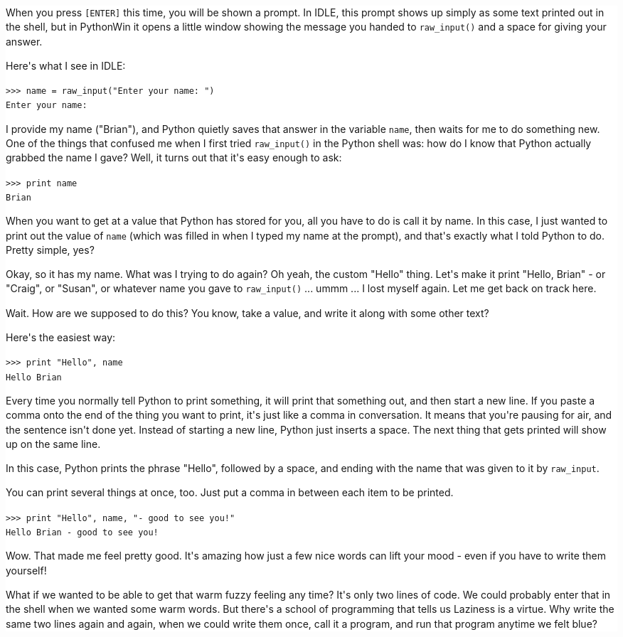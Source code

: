 When you press `[ENTER]` this time, you will be shown a prompt. In IDLE, this 
prompt shows up simply as some text printed out in the shell, but in PythonWin 
it opens a little window showing the message you handed to `raw_input()` and a 
space for giving your answer.

Here's what I see in IDLE:

    >>> name = raw_input("Enter your name: ")
    Enter your name:

I provide my name ("Brian"), and Python quietly saves that answer in the 
variable `name`, then waits for me to do something new. One of the things that 
confused me when I first tried `raw_input()` in the Python shell was: how do I 
know that Python actually grabbed the name I gave? Well, it turns out that 
it's easy enough to ask:

    >>> print name
    Brian

When you want to get at a value that Python has stored for you, all you have 
to do is call it by name. In this case, I just wanted to print out the value 
of `name` (which was filled in when I typed my name at the prompt), and that's 
exactly what I told Python to do. Pretty simple, yes?

Okay, so it has my name. What was I trying to do again? Oh yeah, the custom 
"Hello" thing. Let's make it print "Hello, Brian" - or "Craig", or "Susan", or 
whatever name you gave to `raw_input()` ... ummm ... I lost myself again. Let 
me get back on track here.

Wait. How are we supposed to do this? You know, take a value, and write it 
along with some other text?

Here's the easiest way:

    >>> print "Hello", name
    Hello Brian

Every time you normally tell Python to print something, it will print that 
something out, and then start a new line. If you paste a comma onto the end of 
the thing you want to print, it's just like a comma in conversation. It means 
that you're pausing for air, and the sentence isn't done yet. Instead of 
starting a new line, Python just inserts a space. The next thing that gets 
printed will show up on the same line.

In this case, Python prints the phrase "Hello", followed by a space, and 
ending with the name that was given to it by `raw_input`.

You can print several things at once, too. Just put a comma in between each 
item to be printed.

    >>> print "Hello", name, "- good to see you!"
    Hello Brian - good to see you!

Wow. That made me feel pretty good. It's amazing how just a few nice words can 
lift your mood - even if you have to write them yourself!

What if we wanted to be able to get that warm fuzzy feeling any time? It's 
only two lines of code. We could probably enter that in the shell when we 
wanted some warm words. But there's a school of programming that tells us 
Laziness is a virtue. Why write the same two lines again and again, when we 
could write them once, call it a program, and run that program anytime we felt 
blue?


[better version]: /post/2011/python-2.x-babysteps/